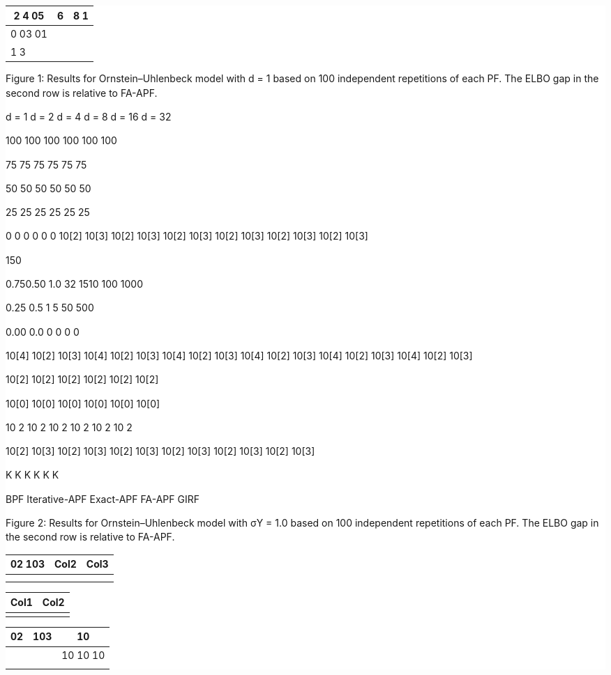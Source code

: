 |2 4 05|6|8 1|
|---|---|---|
|0 03 01|||
|1 3|||


Figure 1: Results for Ornstein–Uhlenbeck model with d = 1 based on 100 independent repetitions
of each PF. The ELBO gap in the second row is relative to FA-APF.

d = 1 d = 2 d = 4 d = 8 d = 16 d = 32

100 100 100 100 100 100

75 75 75 75 75 75

50 50 50 50 50 50

25 25 25 25 25 25

0 0 0 0 0 0
10[2] 10[3] 10[2] 10[3] 10[2] 10[3] 10[2] 10[3] 10[2] 10[3] 10[2] 10[3]

150

0.750.50 1.0 32 1510 100 1000

0.25 0.5 1 5 50 500

0.00 0.0 0 0 0 0

10[4] 10[2] 10[3] 10[4] 10[2] 10[3] 10[4] 10[2] 10[3] 10[4] 10[2] 10[3] 10[4] 10[2] 10[3] 10[4] 10[2] 10[3]

10[2] 10[2] 10[2] 10[2] 10[2] 10[2]

10[0] 10[0] 10[0] 10[0] 10[0] 10[0]

10 2 10 2 10 2 10 2 10 2 10 2

10[2] 10[3] 10[2] 10[3] 10[2] 10[3] 10[2] 10[3] 10[2] 10[3] 10[2] 10[3]

K K K K K K

BPF Iterative-APF Exact-APF FA-APF GIRF

Figure 2: Results for Ornstein–Uhlenbeck model with σY = 1.0 based on 100 independent repetitions of each PF. The ELBO gap in the second row is relative to FA-APF.

|02 103|Col2|Col3|
|---|---|---|
||||
||||

|Col1|Col2|
|---|---|
|||

|02|103|10|
|---|---|---|
|||10 10 10|
||||
